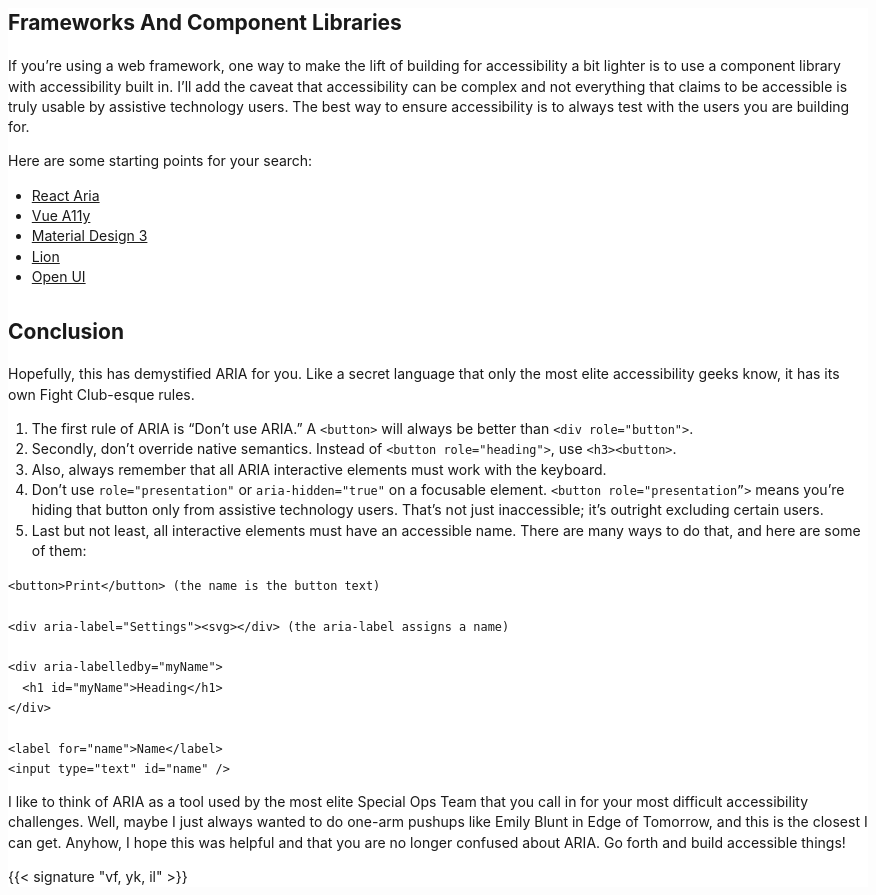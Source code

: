 ## Frameworks And Component Libraries

If you’re using a web framework, one way to make the lift of building for accessibility a bit lighter is to use a component library with accessibility built in. I’ll add the caveat that accessibility can be complex and not everything that claims to be accessible is truly usable by assistive technology users. The best way to ensure accessibility is to always test with the users you are building for. 

Here are some starting points for your search:

- [React Aria](https://react-spectrum.adobe.com/react-aria/index.html)
- [Vue A11y](https://vue-a11y.com/)
- [Material Design 3](https://m3.material.io/)
- [Lion](https://lion-web.netlify.app/)
- [Open UI](https://open-ui.org/)

## Conclusion

Hopefully, this has demystified ARIA for you. Like a secret language that only the most elite accessibility geeks know, it has its own Fight Club-esque rules.

1. The first rule of ARIA is “Don’t use ARIA.” A `<button>` will always be better than `<div role="button">`.
2. Secondly, don’t override native semantics. Instead of `<button role="heading">`, use `<h3><button>`.
2. Also, always remember that all ARIA interactive elements must work with the keyboard.
3. Don’t use `role="presentation"` or `aria-hidden="true"` on a focusable element. `<button role="presentation”>` means you’re hiding that button only from assistive technology users. That’s not just inaccessible; it’s outright excluding certain users.
4. Last but not least, all interactive elements must have an accessible name. There are many ways to do that, and here are some of them:

<pre><code class="language-html">&lt;button&gt;Print&lt;/button&gt; (the name is the button text)

&lt;div aria-label="Settings"&gt;&lt;svg&gt;&lt;/div&gt; (the aria-label assigns a name)

&lt;div aria-labelledby="myName"&gt;
  &lt;h1 id="myName"&gt;Heading&lt;/h1&gt;
&lt;/div&gt;

&lt;label for="name"&gt;Name&lt;/label&gt;
&lt;input type="text" id="name" /&gt;
</code></pre>

I like to think of ARIA as a tool used by the most elite Special Ops Team that you call in for your most difficult accessibility challenges. Well, maybe I just always wanted to do one-arm pushups like Emily Blunt in Edge of Tomorrow, and this is the closest I can get. Anyhow, I hope this was helpful and that you are no longer confused about ARIA. Go forth and build accessible things!

{{< signature "vf, yk, il" >}}
